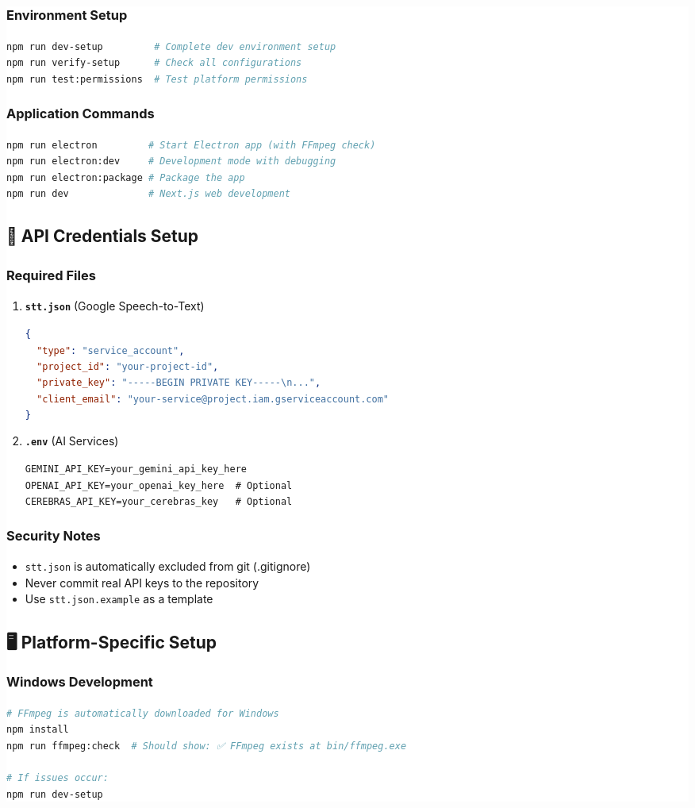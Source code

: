### Environment Setup
```bash
npm run dev-setup         # Complete dev environment setup
npm run verify-setup      # Check all configurations
npm run test:permissions  # Test platform permissions
```

### Application Commands
```bash
npm run electron         # Start Electron app (with FFmpeg check)
npm run electron:dev     # Development mode with debugging
npm run electron:package # Package the app
npm run dev              # Next.js web development
```

## 🔐 API Credentials Setup

### Required Files

1. **`stt.json`** (Google Speech-to-Text)
   ```json
   {
     "type": "service_account",
     "project_id": "your-project-id",
     "private_key": "-----BEGIN PRIVATE KEY-----\n...",
     "client_email": "your-service@project.iam.gserviceaccount.com"
   }
   ```

2. **`.env`** (AI Services)
   ```env
   GEMINI_API_KEY=your_gemini_api_key_here
   OPENAI_API_KEY=your_openai_key_here  # Optional
   CEREBRAS_API_KEY=your_cerebras_key   # Optional
   ```

### Security Notes
- `stt.json` is automatically excluded from git (.gitignore)
- Never commit real API keys to the repository
- Use `stt.json.example` as a template

## 🖥️ Platform-Specific Setup

### Windows Development
```bash
# FFmpeg is automatically downloaded for Windows
npm install
npm run ffmpeg:check  # Should show: ✅ FFmpeg exists at bin/ffmpeg.exe

# If issues occur:
npm run dev-setup
```
